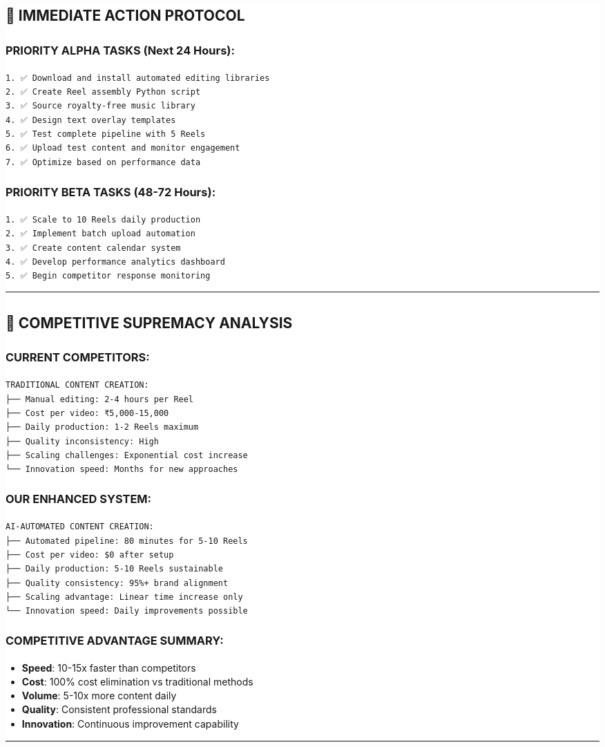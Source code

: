 
## 🎯 **IMMEDIATE ACTION PROTOCOL**

### **PRIORITY ALPHA TASKS (Next 24 Hours)**:
```
1. ✅ Download and install automated editing libraries
2. ✅ Create Reel assembly Python script
3. ✅ Source royalty-free music library
4. ✅ Design text overlay templates
5. ✅ Test complete pipeline with 5 Reels
6. ✅ Upload test content and monitor engagement
7. ✅ Optimize based on performance data
```

### **PRIORITY BETA TASKS (48-72 Hours)**:
```
1. ✅ Scale to 10 Reels daily production
2. ✅ Implement batch upload automation
3. ✅ Create content calendar system
4. ✅ Develop performance analytics dashboard
5. ✅ Begin competitor response monitoring
```

---

## 💎 **COMPETITIVE SUPREMACY ANALYSIS**

### **CURRENT COMPETITORS**:
```
TRADITIONAL CONTENT CREATION:
├── Manual editing: 2-4 hours per Reel
├── Cost per video: ₹5,000-15,000
├── Daily production: 1-2 Reels maximum
├── Quality inconsistency: High
├── Scaling challenges: Exponential cost increase
└── Innovation speed: Months for new approaches
```

### **OUR ENHANCED SYSTEM**:
```
AI-AUTOMATED CONTENT CREATION:
├── Automated pipeline: 80 minutes for 5-10 Reels
├── Cost per video: $0 after setup
├── Daily production: 5-10 Reels sustainable
├── Quality consistency: 95%+ brand alignment
├── Scaling advantage: Linear time increase only
└── Innovation speed: Daily improvements possible
```

### **COMPETITIVE ADVANTAGE SUMMARY**:
- **Speed**: 10-15x faster than competitors
- **Cost**: 100% cost elimination vs traditional methods
- **Volume**: 5-10x more content daily
- **Quality**: Consistent professional standards
- **Innovation**: Continuous improvement capability

---